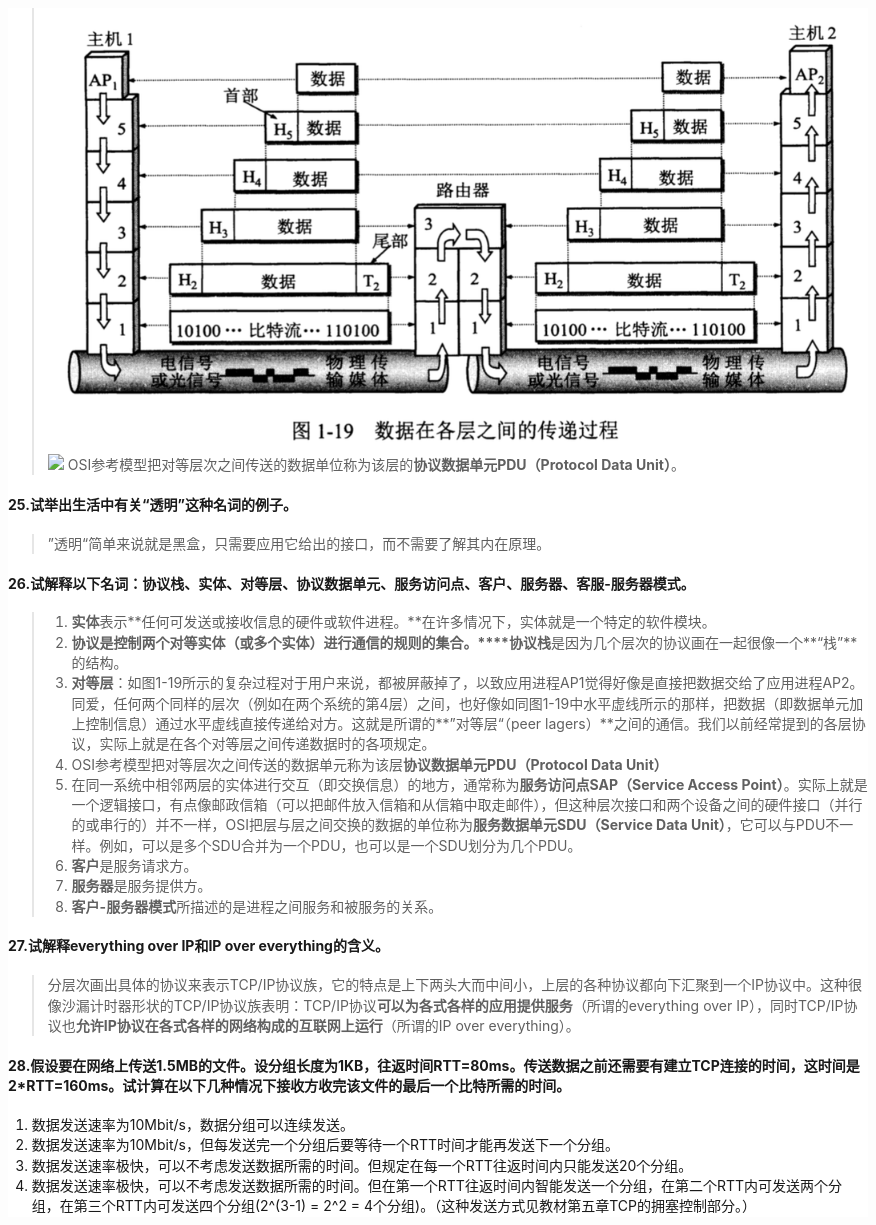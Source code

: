 >![](https://raw.githubusercontent.com/LuckyAlvis/MyCodes_balabala/master/pics/1-19.png)
>![](https://raw.githubusercontent.com/LuckyAlvis/MyCodes_balabala/master/pics/1-19下.png)
>OSI参考模型把对等层次之间传送的数据单位称为该层的**协议数据单元PDU（Protocol Data Unit）**。

#### 25.试举出生活中有关“透明”这种名词的例子。
>”透明“简单来说就是黑盒，只需要应用它给出的接口，而不需要了解其内在原理。

#### 26.试解释以下名词：协议栈、实体、对等层、协议数据单元、服务访问点、客户、服务器、客服-服务器模式。
>1. **实体**表示**任何可发送或接收信息的硬件或软件进程。**在许多情况下，实体就是一个特定的软件模块。
>2. **协议是控制两个对等实体（或多个实体）进行通信的规则的集合。****协议栈**是因为几个层次的协议画在一起很像一个**“栈”**的结构。
>3. **对等层**：如图1-19所示的复杂过程对于用户来说，都被屏蔽掉了，以致应用进程AP1觉得好像是直接把数据交给了应用进程AP2。同爱，任何两个同样的层次（例如在两个系统的第4层）之间，也好像如同图1-19中水平虚线所示的那样，把数据（即数据单元加上控制信息）通过水平虚线直接传递给对方。这就是所谓的**”对等层“（peer lagers）**之间的通信。我们以前经常提到的各层协议，实际上就是在各个对等层之间传递数据时的各项规定。
>4. OSI参考模型把对等层次之间传送的数据单元称为该层**协议数据单元PDU（Protocol Data Unit）**
>5. 在同一系统中相邻两层的实体进行交互（即交换信息）的地方，通常称为**服务访问点SAP（Service Access Point）**。实际上就是一个逻辑接口，有点像邮政信箱（可以把邮件放入信箱和从信箱中取走邮件），但这种层次接口和两个设备之间的硬件接口（并行的或串行的）并不一样，OSI把层与层之间交换的数据的单位称为**服务数据单元SDU（Service Data Unit）**，它可以与PDU不一样。例如，可以是多个SDU合并为一个PDU，也可以是一个SDU划分为几个PDU。
>6. **客户**是服务请求方。
>7. **服务器**是服务提供方。  
>8. **客户-服务器模式**所描述的是进程之间服务和被服务的关系。

#### 27.试解释everything over IP和IP over everything的含义。
>分层次画出具体的协议来表示TCP/IP协议族，它的特点是上下两头大而中间小，上层的各种协议都向下汇聚到一个IP协议中。这种很像沙漏计时器形状的TCP/IP协议族表明：TCP/IP协议**可以为各式各样的应用提供服务**（所谓的everything over IP），同时TCP/IP协议也**允许IP协议在各式各样的网络构成的互联网上运行**（所谓的IP over everything）。

#### 28.假设要在网络上传送1.5MB的文件。设分组长度为1KB，往返时间RTT=80ms。传送数据之前还需要有建立TCP连接的时间，这时间是2*RTT=160ms。试计算在以下几种情况下接收方收完该文件的最后一个比特所需的时间。
1. 数据发送速率为10Mbit/s，数据分组可以连续发送。
2. 数据发送速率为10Mbit/s，但每发送完一个分组后要等待一个RTT时间才能再发送下一个分组。
3. 数据发送速率极快，可以不考虑发送数据所需的时间。但规定在每一个RTT往返时间内只能发送20个分组。
4. 数据发送速率极快，可以不考虑发送数据所需的时间。但在第一个RTT往返时间内智能发送一个分组，在第二个RTT内可发送两个分组，在第三个RTT内可发送四个分组(2^(3-1) = 2^2 = 4个分组)。（这种发送方式见教材第五章TCP的拥塞控制部分。）
